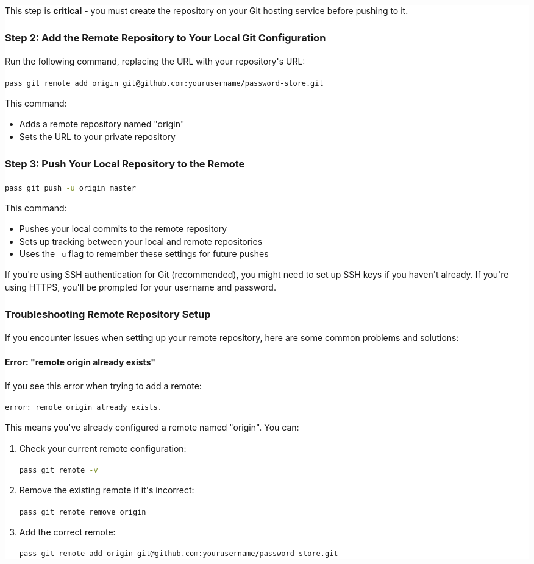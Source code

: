 This step is **critical** - you must create the repository on your Git hosting service before pushing to it.

### Step 2: Add the Remote Repository to Your Local Git Configuration

Run the following command, replacing the URL with your repository's URL:

```bash
pass git remote add origin git@github.com:yourusername/password-store.git
```

This command:
- Adds a remote repository named "origin"
- Sets the URL to your private repository

### Step 3: Push Your Local Repository to the Remote

```bash
pass git push -u origin master
```

This command:
- Pushes your local commits to the remote repository
- Sets up tracking between your local and remote repositories
- Uses the `-u` flag to remember these settings for future pushes

If you're using SSH authentication for Git (recommended), you might need to set up SSH keys if you haven't already. If you're using HTTPS, you'll be prompted for your username and password.

### Troubleshooting Remote Repository Setup

If you encounter issues when setting up your remote repository, here are some common problems and solutions:

#### Error: "remote origin already exists"

If you see this error when trying to add a remote:

```
error: remote origin already exists.
```

This means you've already configured a remote named "origin". You can:

1. Check your current remote configuration:
   ```bash
   pass git remote -v
   ```

2. Remove the existing remote if it's incorrect:
   ```bash
   pass git remote remove origin
   ```

3. Add the correct remote:
   ```bash
   pass git remote add origin git@github.com:yourusername/password-store.git
   ```
